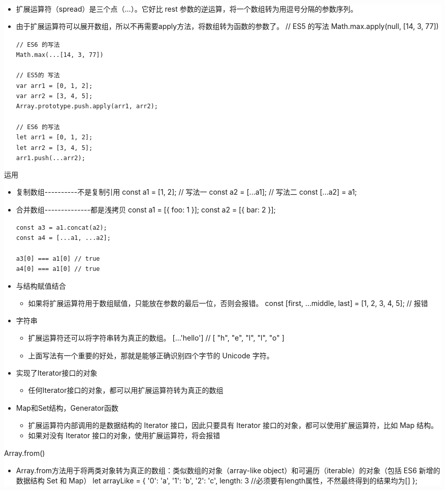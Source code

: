 - 扩展运算符（spread）是三个点（...）。它好比 rest 参数的逆运算，将一个数组转为用逗号分隔的参数序列。 
- 由于扩展运算符可以展开数组，所以不再需要apply方法，将数组转为函数的参数了。 
      // ES5 的写法
      Math.max.apply(null, [14, 3, 77])
      
      // ES6 的写法
      Math.max(...[14, 3, 77])
      
      // ES5的 写法
      var arr1 = [0, 1, 2];
      var arr2 = [3, 4, 5];
      Array.prototype.push.apply(arr1, arr2);
      
      // ES6 的写法
      let arr1 = [0, 1, 2];
      let arr2 = [3, 4, 5];
      arr1.push(...arr2);

运用

- 复制数组----------不是复制引用
      const a1 = [1, 2];
      // 写法一
      const a2 = [...a1];
      // 写法二
      const [...a2] = a1;
- 合并数组--------------都是浅拷贝
      const a1 = [{ foo: 1 }];
      const a2 = [{ bar: 2 }];
      
      const a3 = a1.concat(a2);
      const a4 = [...a1, ...a2];
      
      a3[0] === a1[0] // true
      a4[0] === a1[0] // true
- 与结构赋值结合
  - 如果将扩展运算符用于数组赋值，只能放在参数的最后一位，否则会报错。 
        const [first, ...middle, last] = [1, 2, 3, 4, 5];
        // 报错
        
- 字符串
  - 扩展运算符还可以将字符串转为真正的数组。 
        [...'hello']
        // [ "h", "e", "l", "l", "o" ]
        
  - 上面写法有一个重要的好处，那就是能够正确识别四个字节的 Unicode 字符。 
- 实现了Iterator接口的对象
  - 任何Iterator接口的对象，都可以用扩展运算符转为真正的数组
- Map和Set结构，Generator函数
  - 扩展运算符内部调用的是数据结构的 Iterator 接口，因此只要具有 Iterator 接口的对象，都可以使用扩展运算符，比如 Map 结构。
  - 如果对没有 Iterator 接口的对象，使用扩展运算符，将会报错 

Array.from()

- Array.from方法用于将两类对象转为真正的数组：类似数组的对象（array-like object）和可遍历（iterable）的对象（包括 ES6 新增的数据结构 Set 和 Map） 
      let arrayLike = {
          '0': 'a',
          '1': 'b',
          '2': 'c',
          length: 3    //必须要有length属性，不然最终得到的结果均为[]
      };
      